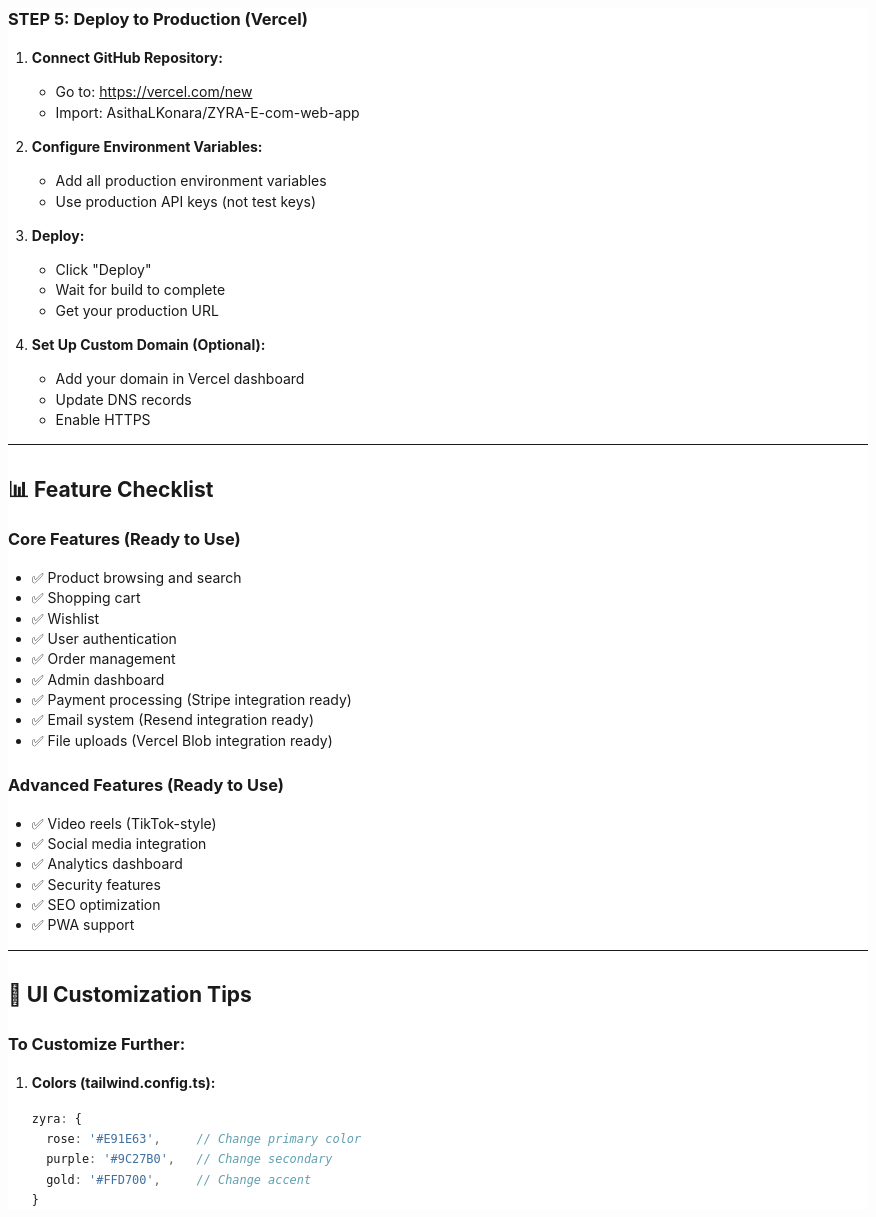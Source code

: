 ### **STEP 5: Deploy to Production (Vercel)**

1. **Connect GitHub Repository:**
   - Go to: https://vercel.com/new
   - Import: AsithaLKonara/ZYRA-E-com-web-app

2. **Configure Environment Variables:**
   - Add all production environment variables
   - Use production API keys (not test keys)

3. **Deploy:**
   - Click "Deploy"
   - Wait for build to complete
   - Get your production URL

4. **Set Up Custom Domain (Optional):**
   - Add your domain in Vercel dashboard
   - Update DNS records
   - Enable HTTPS

---

## 📊 Feature Checklist

### **Core Features (Ready to Use)**
- ✅ Product browsing and search
- ✅ Shopping cart
- ✅ Wishlist
- ✅ User authentication
- ✅ Order management
- ✅ Admin dashboard
- ✅ Payment processing (Stripe integration ready)
- ✅ Email system (Resend integration ready)
- ✅ File uploads (Vercel Blob integration ready)

### **Advanced Features (Ready to Use)**
- ✅ Video reels (TikTok-style)
- ✅ Social media integration
- ✅ Analytics dashboard
- ✅ Security features
- ✅ SEO optimization
- ✅ PWA support

---

## 🎨 UI Customization Tips

### **To Customize Further:**

1. **Colors (tailwind.config.ts):**
   ```typescript
   zyra: {
     rose: '#E91E63',     // Change primary color
     purple: '#9C27B0',   // Change secondary
     gold: '#FFD700',     // Change accent
   }
   ```
